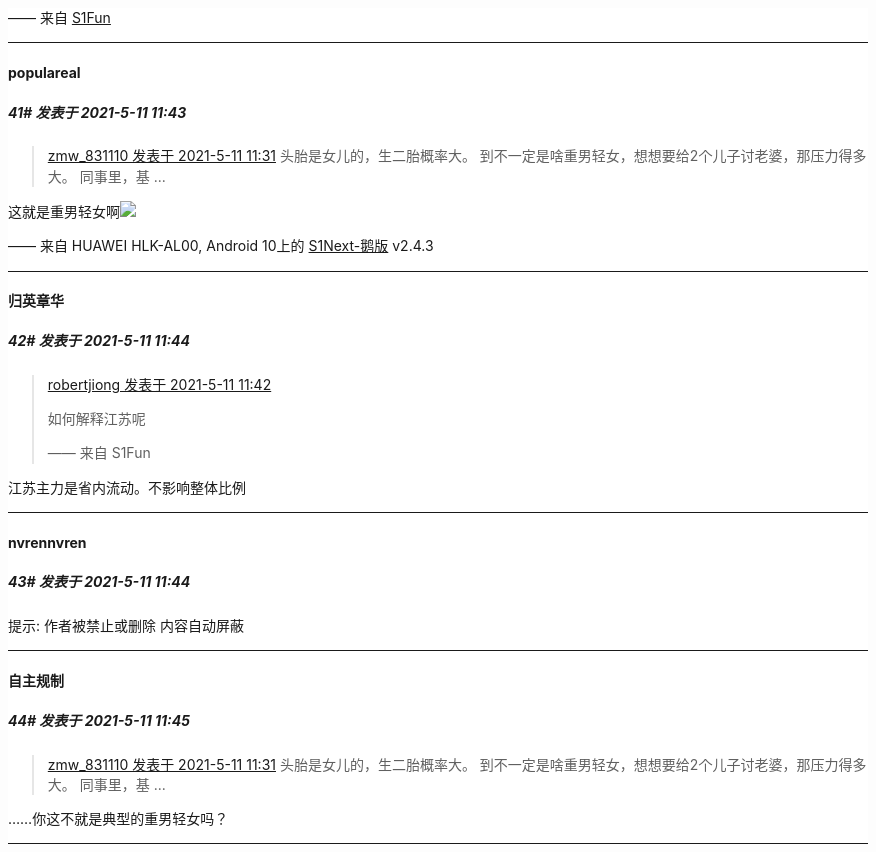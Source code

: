 —— 来自 [S1Fun](https://s1fun.koalcat.com)


*****

####  populareal  
##### 41#       发表于 2021-5-11 11:43


<blockquote><a href="httphttps://bbs.saraba1st.com/2b/forum.php?mod=redirect&amp;goto=findpost&amp;pid=51209515&amp;ptid=2003416" target="_blank">zmw_831110 发表于 2021-5-11 11:31</a>
头胎是女儿的，生二胎概率大。
到不一定是啥重男轻女，想想要给2个儿子讨老婆，那压力得多大。
同事里，基 ...</blockquote>
这就是重男轻女啊<img src="https://static.saraba1st.com/image/smiley/face2017/002.png" referrerpolicy="no-referrer">

—— 来自 HUAWEI HLK-AL00, Android 10上的 [S1Next-鹅版](https://github.com/ykrank/S1-Next/releases) v2.4.3


*****

####  归英章华  
##### 42#       发表于 2021-5-11 11:44


<blockquote><a href="httphttps://bbs.saraba1st.com/2b/forum.php?mod=redirect&amp;goto=findpost&amp;pid=51209684&amp;ptid=2003416" target="_blank">robertjiong 发表于 2021-5-11 11:42</a>

如何解释江苏呢


—— 来自 S1Fun</blockquote>
江苏主力是省内流动。不影响整体比例


*****

####  nvrennvren  
##### 43#       发表于 2021-5-11 11:44

提示: 作者被禁止或删除 内容自动屏蔽


*****

####  自主规制  
##### 44#       发表于 2021-5-11 11:45


<blockquote><a href="httphttps://bbs.saraba1st.com/2b/forum.php?mod=redirect&amp;goto=findpost&amp;pid=51209515&amp;ptid=2003416" target="_blank">zmw_831110 发表于 2021-5-11 11:31</a>
头胎是女儿的，生二胎概率大。
到不一定是啥重男轻女，想想要给2个儿子讨老婆，那压力得多大。
同事里，基 ...</blockquote>
……你这不就是典型的重男轻女吗？


*****
